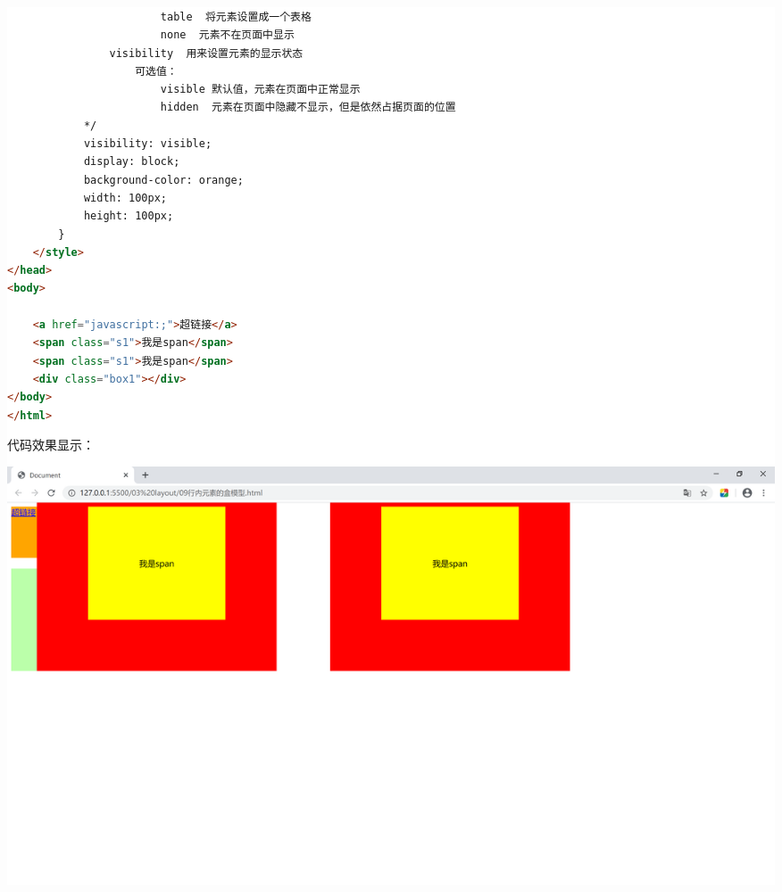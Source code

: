 ```html
                        table  将元素设置成一个表格
                        none  元素不在页面中显示
                visibility  用来设置元素的显示状态
                    可选值：
                        visible 默认值，元素在页面中正常显示
                        hidden  元素在页面中隐藏不显示，但是依然占据页面的位置
            */
            visibility: visible;
            display: block;
            background-color: orange;
            width: 100px;
            height: 100px;
        }
    </style>
</head>
<body>

    <a href="javascript:;">超链接</a>
    <span class="s1">我是span</span>
    <span class="s1">我是span</span>
    <div class="box1"></div>
</body>
</html>
```



代码效果显示：

<img src="assert\3.9.PNG" alt="3.9" style="zoom:200%;" />
